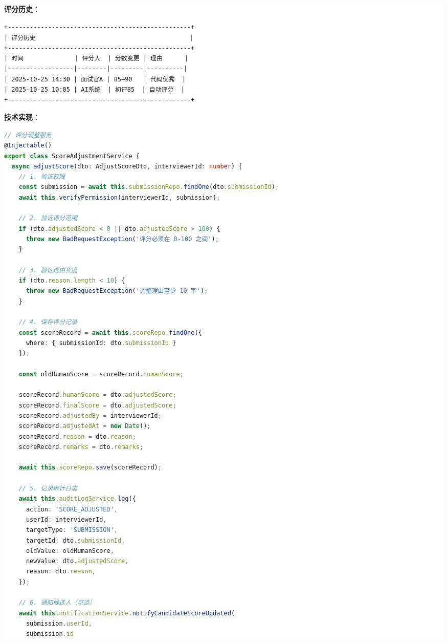 **评分历史**：

```
+--------------------------------------------------+
| 评分历史                                          |
+--------------------------------------------------+
| 时间              | 评分人  | 分数变更 | 理由      |
|------------------|--------|---------|----------|
| 2025-10-25 14:30 | 面试官A | 85→90   | 代码优秀  |
| 2025-10-25 10:05 | AI系统  | 初评85  | 自动评分  |
+--------------------------------------------------+
```

**技术实现**：

```typescript
// 评分调整服务
@Injectable()
export class ScoreAdjustmentService {
  async adjustScore(dto: AdjustScoreDto, interviewerId: number) {
    // 1. 验证权限
    const submission = await this.submissionRepo.findOne(dto.submissionId);
    await this.verifyPermission(interviewerId, submission);

    // 2. 验证评分范围
    if (dto.adjustedScore < 0 || dto.adjustedScore > 100) {
      throw new BadRequestException('评分必须在 0-100 之间');
    }

    // 3. 验证理由长度
    if (dto.reason.length < 10) {
      throw new BadRequestException('调整理由至少 10 字');
    }

    // 4. 保存评分记录
    const scoreRecord = await this.scoreRepo.findOne({
      where: { submissionId: dto.submissionId }
    });

    const oldHumanScore = scoreRecord.humanScore;

    scoreRecord.humanScore = dto.adjustedScore;
    scoreRecord.finalScore = dto.adjustedScore;
    scoreRecord.adjustedBy = interviewerId;
    scoreRecord.adjustedAt = new Date();
    scoreRecord.reason = dto.reason;
    scoreRecord.remarks = dto.remarks;

    await this.scoreRepo.save(scoreRecord);

    // 5. 记录审计日志
    await this.auditLogService.log({
      action: 'SCORE_ADJUSTED',
      userId: interviewerId,
      targetType: 'SUBMISSION',
      targetId: dto.submissionId,
      oldValue: oldHumanScore,
      newValue: dto.adjustedScore,
      reason: dto.reason,
    });

    // 6. 通知候选人（可选）
    await this.notificationService.notifyCandidateScoreUpdated(
      submission.userId,
      submission.id
```